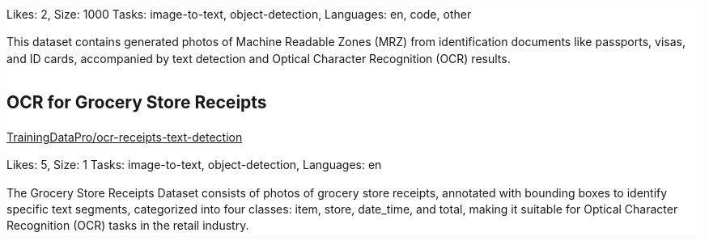 Likes: 2, Size: 1000
Tasks: image-to-text, object-detection, Languages: en, code, other

This dataset contains generated photos of Machine Readable Zones (MRZ) from
identification documents like passports, visas, and ID cards, accompanied by
text detection and Optical Character Recognition (OCR) results.



## OCR for Grocery Store Receipts

[TrainingDataPro/ocr-receipts-text-detection](https://huggingface.co/datasets/TrainingDataPro/ocr-receipts-text-detection)

Likes: 5, Size: 1
Tasks: image-to-text, object-detection, Languages: en

The Grocery Store Receipts Dataset consists of photos of grocery store receipts,
annotated with bounding boxes to identify specific text segments, categorized
into four classes: item, store, date_time, and total, making it suitable for
Optical Character Recognition (OCR) tasks in the retail industry.
